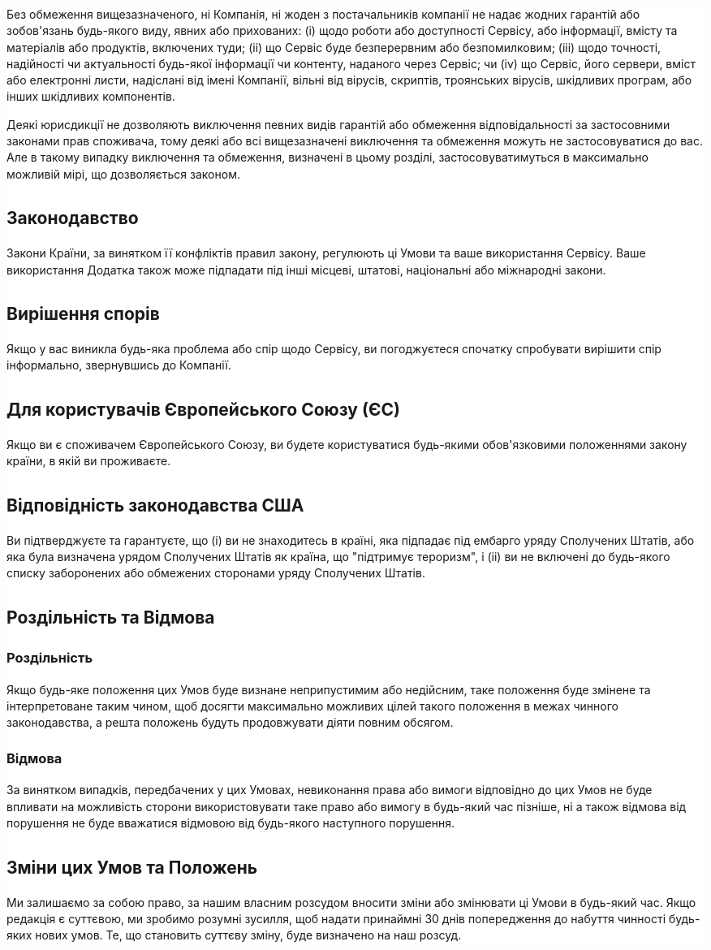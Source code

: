 Без обмеження вищезазначеного, ні Компанія, ні жоден з постачальників компанії не надає жодних гарантій або зобов'язань будь-якого виду, явних або прихованих: (i) щодо роботи або доступності Сервісу, або інформації, вмісту та матеріалів або продуктів, включених туди; (ii) що Сервіс буде безперервним або безпомилковим; (iii) щодо точності, надійності чи актуальності будь-якої інформації чи контенту, наданого через Сервіс; чи (iv) що Сервіс, його сервери, вміст або електронні листи, надіслані від імені Компанії, вільні від вірусів, скриптів, троянських вірусів, шкідливих програм, або інших шкідливих компонентів.

Деякі юрисдикції не дозволяють виключення певних видів гарантій або обмеження відповідальності за застосовними законами прав споживача, тому деякі або всі вищезазначені виключення та обмеження можуть не застосовуватися до вас. Але в такому випадку виключення та обмеження, визначені в цьому розділі, застосовуватимуться в максимально можливій мірі, що дозволяється законом.

## Законодавство
Закони Країни, за винятком її конфліктів правил закону, регулюють ці Умови та ваше використання Сервісу. Ваше використання Додатка також може підпадати під інші місцеві, штатові, національні або міжнародні закони.

## Вирішення спорів
Якщо у вас виникла будь-яка проблема або спір щодо Сервісу, ви погоджуєтеся спочатку спробувати вирішити спір інформально, звернувшись до Компанії.

## Для користувачів Європейського Союзу (ЄС)
Якщо ви є споживачем Європейського Союзу, ви будете користуватися будь-якими обов'язковими положеннями закону країни, в якій ви проживаєте.

## Відповідність законодавства США
Ви підтверджуєте та гарантуєте, що (i) ви не знаходитесь в країні, яка підпадає під ембарго уряду Сполучених Штатів, або яка була визначена урядом Сполучених Штатів як країна, що "підтримує тероризм", і (ii) ви не включені до будь-якого списку заборонених або обмежених сторонами уряду Сполучених Штатів.

## Роздільність та Відмова
### Роздільність
Якщо будь-яке положення цих Умов буде визнане неприпустимим або недійсним, таке положення буде змінене та інтерпретоване таким чином, щоб досягти максимально можливих цілей такого положення в межах чинного законодавства, а решта положень будуть продовжувати діяти повним обсягом.

### Відмова
За винятком випадків, передбачених у цих Умовах, невиконання права або вимоги відповідно до цих Умов не буде впливати на можливість сторони використовувати таке право або вимогу в будь-який час пізніше, ні а також відмова від порушення не буде вважатися відмовою від будь-якого наступного порушення.

## Зміни цих Умов та Положень
Ми залишаємо за собою право, за нашим власним розсудом вносити зміни або змінювати ці Умови в будь-який час. Якщо редакція є суттєвою, ми зробимо розумні зусилля, щоб надати принаймні 30 днів попередження до набуття чинності будь-яких нових умов. Те, що становить суттєву зміну, буде визначено на наш розсуд.
